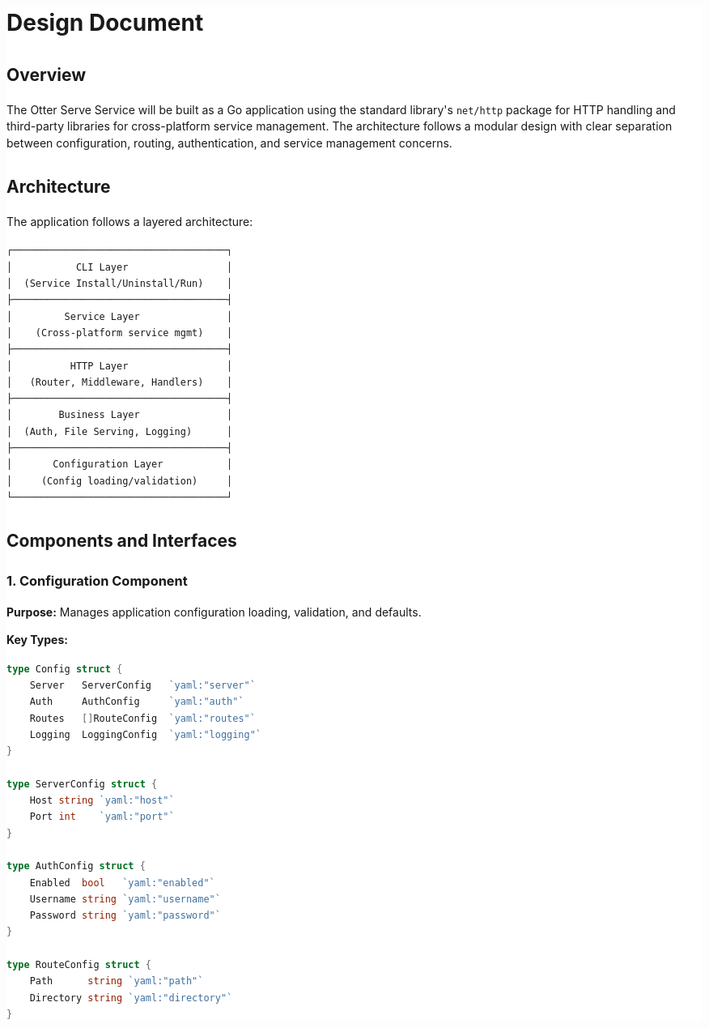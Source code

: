 # Design Document

## Overview

The Otter Serve Service will be built as a Go application using the standard library's `net/http` package for HTTP handling and third-party libraries for cross-platform service management. The architecture follows a modular design with clear separation between configuration, routing, authentication, and service management concerns.

## Architecture

The application follows a layered architecture:

```
┌─────────────────────────────────────┐
│           CLI Layer                 │
│  (Service Install/Uninstall/Run)    │
├─────────────────────────────────────┤
│         Service Layer               │
│    (Cross-platform service mgmt)    │
├─────────────────────────────────────┤
│          HTTP Layer                 │
│   (Router, Middleware, Handlers)    │
├─────────────────────────────────────┤
│        Business Layer               │
│  (Auth, File Serving, Logging)      │
├─────────────────────────────────────┤
│       Configuration Layer           │
│     (Config loading/validation)     │
└─────────────────────────────────────┘
```

## Components and Interfaces

### 1. Configuration Component

**Purpose:** Manages application configuration loading, validation, and defaults.

**Key Types:**
```go
type Config struct {
    Server   ServerConfig   `yaml:"server"`
    Auth     AuthConfig     `yaml:"auth"`
    Routes   []RouteConfig  `yaml:"routes"`
    Logging  LoggingConfig  `yaml:"logging"`
}

type ServerConfig struct {
    Host string `yaml:"host"`
    Port int    `yaml:"port"`
}

type AuthConfig struct {
    Enabled  bool   `yaml:"enabled"`
    Username string `yaml:"username"`
    Password string `yaml:"password"`
}

type RouteConfig struct {
    Path      string `yaml:"path"`
    Directory string `yaml:"directory"`
}
```
